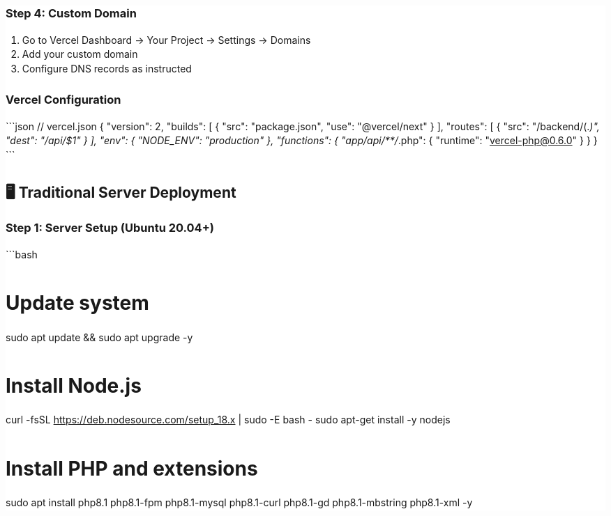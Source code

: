 ### Step 4: Custom Domain
1. Go to Vercel Dashboard → Your Project → Settings → Domains
2. Add your custom domain
3. Configure DNS records as instructed

### Vercel Configuration
\`\`\`json
// vercel.json
{
  "version": 2,
  "builds": [
    {
      "src": "package.json",
      "use": "@vercel/next"
    }
  ],
  "routes": [
    {
      "src": "/backend/(.*)",
      "dest": "/api/$1"
    }
  ],
  "env": {
    "NODE_ENV": "production"
  },
  "functions": {
    "app/api/**/*.php": {
      "runtime": "vercel-php@0.6.0"
    }
  }
}
\`\`\`

## 🖥️ Traditional Server Deployment

### Step 1: Server Setup (Ubuntu 20.04+)
\`\`\`bash
# Update system
sudo apt update && sudo apt upgrade -y

# Install Node.js
curl -fsSL https://deb.nodesource.com/setup_18.x | sudo -E bash -
sudo apt-get install -y nodejs

# Install PHP and extensions
sudo apt install php8.1 php8.1-fpm php8.1-mysql php8.1-curl php8.1-gd php8.1-mbstring php8.1-xml -y
